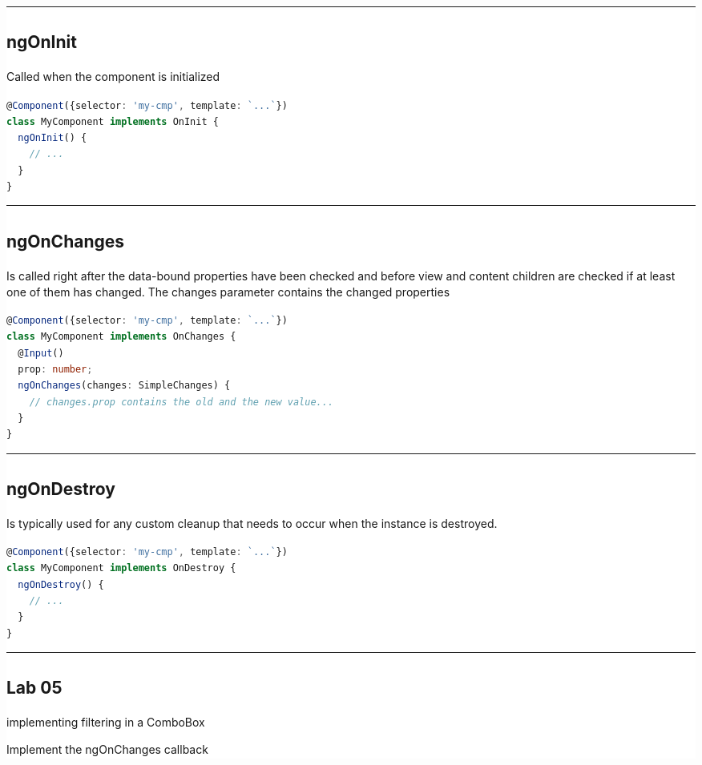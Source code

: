 
---
## ngOnInit
Called when the component is initialized
```typescript
@Component({selector: 'my-cmp', template: `...`})
class MyComponent implements OnInit {
  ngOnInit() {
    // ...
  }
}
```


---
## ngOnChanges
Is called right after the data-bound properties have been checked and before view and content children are checked if at least one of them has changed. The changes parameter contains the changed properties

```typescript
@Component({selector: 'my-cmp', template: `...`})
class MyComponent implements OnChanges {
  @Input()
  prop: number;
  ngOnChanges(changes: SimpleChanges) {
    // changes.prop contains the old and the new value...
  }
}
```


---
## ngOnDestroy
Is typically used for any custom cleanup that needs to occur when the instance is destroyed.

```typescript
@Component({selector: 'my-cmp', template: `...`})
class MyComponent implements OnDestroy {
  ngOnDestroy() {
    // ...
  }
}

```
---
## Lab 05
implementing filtering in a ComboBox

Implement the ngOnChanges callback
